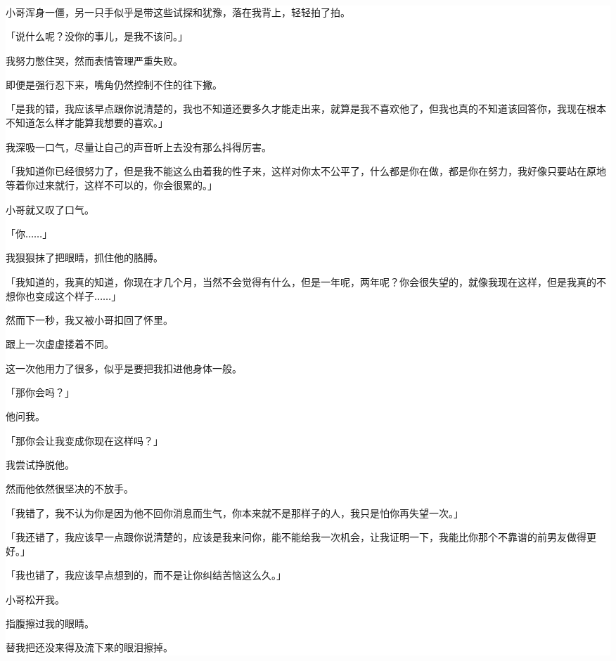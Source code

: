 小哥浑身一僵，另一只手似乎是带这些试探和犹豫，落在我背上，轻轻拍了拍。

「说什么呢？没你的事儿，是我不该问。」

我努力憋住哭，然而表情管理严重失败。

即便是强行忍下来，嘴角仍然控制不住的往下撇。

「是我的错，我应该早点跟你说清楚的，我也不知道还要多久才能走出来，就算是我不喜欢他了，但我也真的不知道该回答你，我现在根本不知道怎么样才能算我想要的喜欢。」

我深吸一口气，尽量让自己的声音听上去没有那么抖得厉害。

「我知道你已经很努力了，但是我不能这么由着我的性子来，这样对你太不公平了，什么都是你在做，都是你在努力，我好像只要站在原地等着你过来就行，这样不可以的，你会很累的。」

小哥就又叹了口气。

「你……」

我狠狠抹了把眼睛，抓住他的胳膊。

「我知道的，我真的知道，你现在才几个月，当然不会觉得有什么，但是一年呢，两年呢？你会很失望的，就像我现在这样，但是我真的不想你也变成这个样子……」

然而下一秒，我又被小哥扣回了怀里。

跟上一次虚虚搂着不同。

这一次他用力了很多，似乎是要把我扣进他身体一般。

「那你会吗？」

他问我。

「那你会让我变成你现在这样吗？」

我尝试挣脱他。

然而他依然很坚决的不放手。

「我错了，我不认为你是因为他不回你消息而生气，你本来就不是那样子的人，我只是怕你再失望一次。」

「我还错了，我应该早一点跟你说清楚的，应该是我来问你，能不能给我一次机会，让我证明一下，我能比你那个不靠谱的前男友做得更好。」

「我也错了，我应该早点想到的，而不是让你纠结苦恼这么久。」

小哥松开我。

指腹擦过我的眼睛。

替我把还没来得及流下来的眼泪擦掉。

